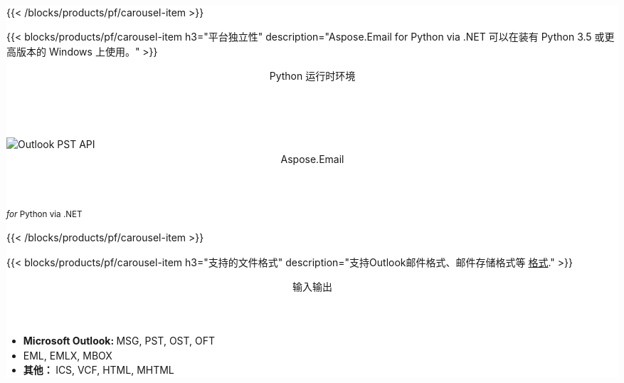 </div>

{{< /blocks/products/pf/carousel-item >}}

{{< blocks/products/pf/carousel-item h3="平台独立性" description="Aspose.Email for Python via .NET 可以在装有 Python 3.5 或更高版本的 Windows 上使用。" >}}
<div class="diagram1 d1-python">
 <div class="d1-row">
  <div class="d1-col d1-left">
  </div>
  
  <div class="d1-col d1-right">
   <header>
    <i class="fa fa-cubes">
    </i>
    Python 运行时环境
   </header>
   <br/>
  </div>
  
 </div>
 
 <div class="d1-logo">
  <img width="70" height="75" alt="Outlook PST API" src="https://www.aspose.cloud/templates/aspose/img/products/email/aspose_email-for-python-net.svg"/>
  <header>
   Aspose.Email
  </header>
  <footer>
   <small>
    <em>
     for
    </em>
    Python via .NET
   </small>
  </footer>
 </div>
 
</div>

{{< /blocks/products/pf/carousel-item >}}

{{< blocks/products/pf/carousel-item h3="支持的文件格式" description="支持Outlook邮件格式、邮件存储格式等 [格式](https://docs.aspose.com/email/net/supported-file-formats/)." >}}
<div class="diagram1 d2 d1-python">
 <div class="d1-row">
  <div class="d1-col d1-left">
   <header>
    <i class="fa fa-arrows-v">
    </i>
    输入输出
   </header>
   <ul>
    <li>
     <b>
      Microsoft Outlook:
     </b>
     MSG, PST, OST, OFT
    </li>
    <li>
     EML, EMLX, MBOX
    </li>
    <li>
     <b>
      其他：
     </b>
     ICS, VCF, HTML, MHTML
    </li>